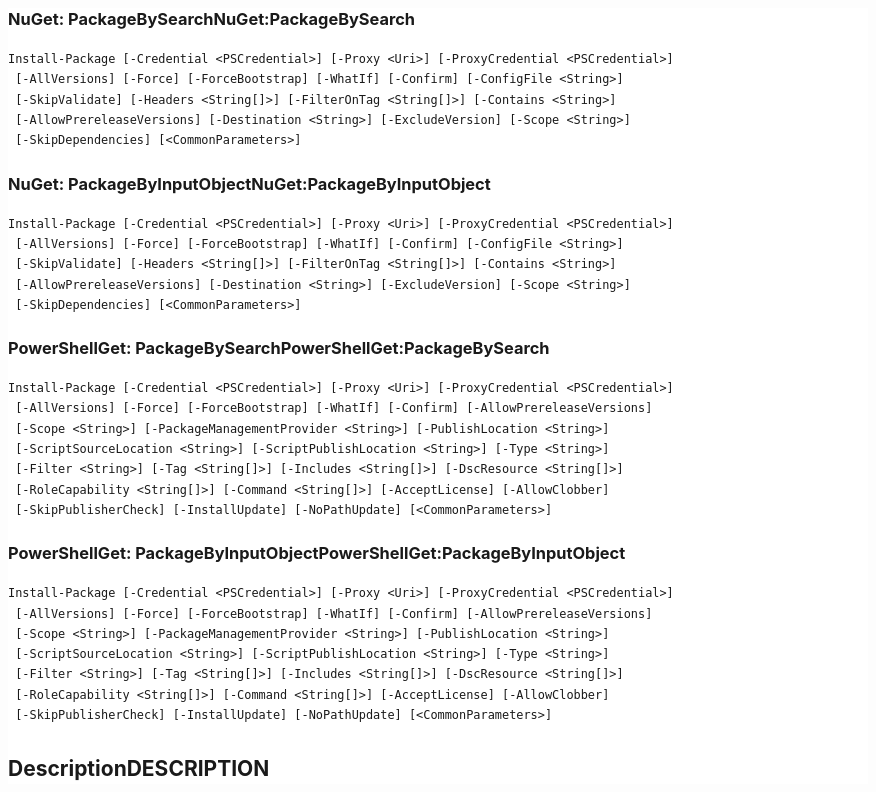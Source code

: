 ### <span data-ttu-id="04eec-109">NuGet: PackageBySearch</span><span class="sxs-lookup"><span data-stu-id="04eec-109">NuGet:PackageBySearch</span></span>

```
Install-Package [-Credential <PSCredential>] [-Proxy <Uri>] [-ProxyCredential <PSCredential>]
 [-AllVersions] [-Force] [-ForceBootstrap] [-WhatIf] [-Confirm] [-ConfigFile <String>]
 [-SkipValidate] [-Headers <String[]>] [-FilterOnTag <String[]>] [-Contains <String>]
 [-AllowPrereleaseVersions] [-Destination <String>] [-ExcludeVersion] [-Scope <String>]
 [-SkipDependencies] [<CommonParameters>]
```

### <span data-ttu-id="04eec-110">NuGet: PackageByInputObject</span><span class="sxs-lookup"><span data-stu-id="04eec-110">NuGet:PackageByInputObject</span></span>

```
Install-Package [-Credential <PSCredential>] [-Proxy <Uri>] [-ProxyCredential <PSCredential>]
 [-AllVersions] [-Force] [-ForceBootstrap] [-WhatIf] [-Confirm] [-ConfigFile <String>]
 [-SkipValidate] [-Headers <String[]>] [-FilterOnTag <String[]>] [-Contains <String>]
 [-AllowPrereleaseVersions] [-Destination <String>] [-ExcludeVersion] [-Scope <String>]
 [-SkipDependencies] [<CommonParameters>]
```

### <span data-ttu-id="04eec-111">PowerShellGet: PackageBySearch</span><span class="sxs-lookup"><span data-stu-id="04eec-111">PowerShellGet:PackageBySearch</span></span>

```
Install-Package [-Credential <PSCredential>] [-Proxy <Uri>] [-ProxyCredential <PSCredential>]
 [-AllVersions] [-Force] [-ForceBootstrap] [-WhatIf] [-Confirm] [-AllowPrereleaseVersions]
 [-Scope <String>] [-PackageManagementProvider <String>] [-PublishLocation <String>]
 [-ScriptSourceLocation <String>] [-ScriptPublishLocation <String>] [-Type <String>]
 [-Filter <String>] [-Tag <String[]>] [-Includes <String[]>] [-DscResource <String[]>]
 [-RoleCapability <String[]>] [-Command <String[]>] [-AcceptLicense] [-AllowClobber]
 [-SkipPublisherCheck] [-InstallUpdate] [-NoPathUpdate] [<CommonParameters>]
```

### <span data-ttu-id="04eec-112">PowerShellGet: PackageByInputObject</span><span class="sxs-lookup"><span data-stu-id="04eec-112">PowerShellGet:PackageByInputObject</span></span>

```
Install-Package [-Credential <PSCredential>] [-Proxy <Uri>] [-ProxyCredential <PSCredential>]
 [-AllVersions] [-Force] [-ForceBootstrap] [-WhatIf] [-Confirm] [-AllowPrereleaseVersions]
 [-Scope <String>] [-PackageManagementProvider <String>] [-PublishLocation <String>]
 [-ScriptSourceLocation <String>] [-ScriptPublishLocation <String>] [-Type <String>]
 [-Filter <String>] [-Tag <String[]>] [-Includes <String[]>] [-DscResource <String[]>]
 [-RoleCapability <String[]>] [-Command <String[]>] [-AcceptLicense] [-AllowClobber]
 [-SkipPublisherCheck] [-InstallUpdate] [-NoPathUpdate] [<CommonParameters>]
```

## <span data-ttu-id="04eec-113">Description</span><span class="sxs-lookup"><span data-stu-id="04eec-113">DESCRIPTION</span></span>
